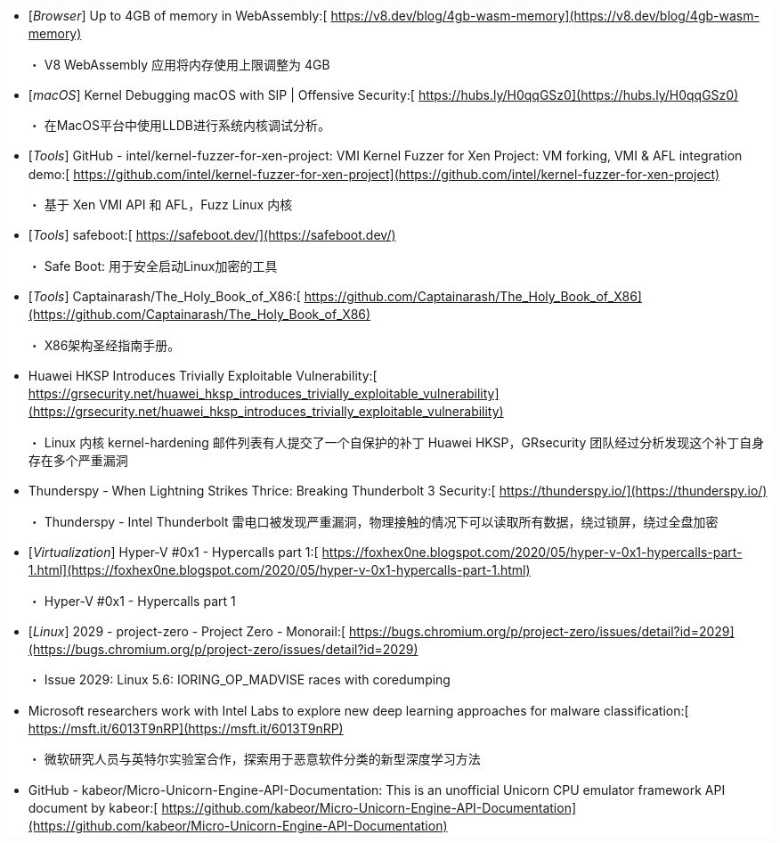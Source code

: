 * [*Browser*] Up to 4GB of memory in WebAssembly:[
  https://v8.dev/blog/4gb-wasm-memory](https://v8.dev/blog/4gb-wasm-memory)

  ・ V8 WebAssembly 应用将内存使用上限调整为 4GB

* [*macOS*] Kernel Debugging macOS with SIP | Offensive Security:[
  https://hubs.ly/H0qqGSz0](https://hubs.ly/H0qqGSz0)

  ・ 在MacOS平台中使用LLDB进行系统内核调试分析。

* [*Tools*] GitHub - intel/kernel-fuzzer-for-xen-project: VMI Kernel Fuzzer for Xen Project: VM forking, VMI & AFL integration demo:[
  https://github.com/intel/kernel-fuzzer-for-xen-project](https://github.com/intel/kernel-fuzzer-for-xen-project)

  ・ 基于 Xen VMI API 和 AFL，Fuzz Linux 内核

* [*Tools*] safeboot:[
  https://safeboot.dev/](https://safeboot.dev/)

  ・ Safe Boot: 用于安全启动Linux加密的工具

* [*Tools*] Captainarash/The_Holy_Book_of_X86:[
  https://github.com/Captainarash/The_Holy_Book_of_X86](https://github.com/Captainarash/The_Holy_Book_of_X86)

  ・ X86架构圣经指南手册。 

* Huawei HKSP Introduces Trivially Exploitable Vulnerability:[
  https://grsecurity.net/huawei_hksp_introduces_trivially_exploitable_vulnerability](https://grsecurity.net/huawei_hksp_introduces_trivially_exploitable_vulnerability)

  ・ Linux 内核 kernel-hardening 邮件列表有人提交了一个自保护的补丁 Huawei HKSP，GRsecurity 团队经过分析发现这个补丁自身存在多个严重漏洞

* Thunderspy - When Lightning Strikes Thrice: Breaking Thunderbolt 3 Security:[
  https://thunderspy.io/](https://thunderspy.io/)

  ・ Thunderspy - Intel Thunderbolt 雷电口被发现严重漏洞，物理接触的情况下可以读取所有数据，绕过锁屏，绕过全盘加密

* [*Virtualization*] Hyper-V #0x1 - Hypercalls part 1:[
  https://foxhex0ne.blogspot.com/2020/05/hyper-v-0x1-hypercalls-part-1.html](https://foxhex0ne.blogspot.com/2020/05/hyper-v-0x1-hypercalls-part-1.html)

  ・ Hyper-V #0x1 - Hypercalls part 1

* [*Linux*] 2029 - project-zero - Project Zero - Monorail:[
  https://bugs.chromium.org/p/project-zero/issues/detail?id=2029](https://bugs.chromium.org/p/project-zero/issues/detail?id=2029)

  ・ Issue 2029: Linux 5.6: IORING_OP_MADVISE races with coredumping

* Microsoft researchers work with Intel Labs to explore new deep learning approaches for malware classification:[
  https://msft.it/6013T9nRP](https://msft.it/6013T9nRP)

  ・ 微软研究人员与英特尔实验室合作，探索用于恶意软件分类的新型深度学习方法

* GitHub -  kabeor/Micro-Unicorn-Engine-API-Documentation: This is an unofficial  Unicorn CPU emulator framework API document by kabeor:[
  https://github.com/kabeor/Micro-Unicorn-Engine-API-Documentation](https://github.com/kabeor/Micro-Unicorn-Engine-API-Documentation)
